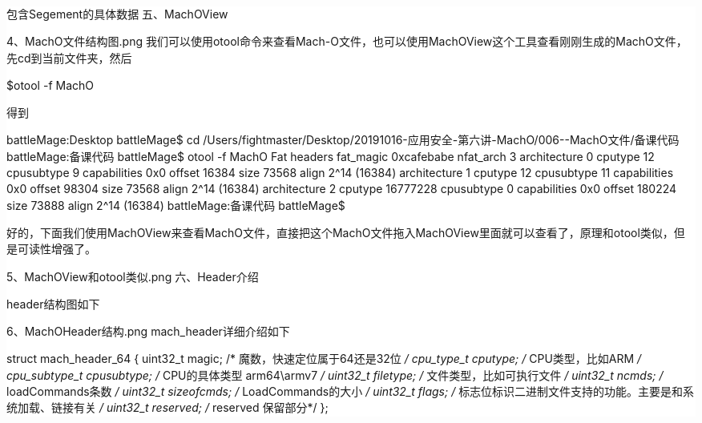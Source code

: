 包含Segement的具体数据
五、MachOView


4、MachO文件结构图.png
我们可以使用otool命令来查看Mach-O文件，也可以使用MachOView这个工具查看刚刚生成的MachO文件，先cd到当前文件夹，然后

$otool -f MachO

得到

battleMage:Desktop battleMage$ cd /Users/fightmaster/Desktop/20191016-应用安全-第六讲-MachO/006--MachO文件/备课代码 
battleMage:备课代码 battleMage$ otool -f MachO
Fat headers
fat_magic 0xcafebabe
nfat_arch 3
architecture 0
    cputype 12
    cpusubtype 9
    capabilities 0x0
    offset 16384
    size 73568
    align 2^14 (16384)
architecture 1
    cputype 12
    cpusubtype 11
    capabilities 0x0
    offset 98304
    size 73568
    align 2^14 (16384)
architecture 2
    cputype 16777228
    cpusubtype 0
    capabilities 0x0
    offset 180224
    size 73888
    align 2^14 (16384)
battleMage:备课代码 battleMage$ 

好的，下面我们使用MachOView来查看MachO文件，直接把这个MachO文件拖入MachOView里面就可以查看了，原理和otool类似，但是可读性增强了。


5、MachOView和otool类似.png
六、Header介绍

header结构图如下


6、MachOHeader结构.png
mach_header详细介绍如下

struct mach_header_64 {
    uint32_t    magic;        /* 魔数，快速定位属于64还是32位 */
    cpu_type_t    cputype;    /* CPU类型，比如ARM */
    cpu_subtype_t    cpusubtype;    /* CPU的具体类型 arm64\armv7 */
    uint32_t    filetype;    /* 文件类型，比如可执行文件 */
    uint32_t    ncmds;        /* loadCommands条数 */
    uint32_t    sizeofcmds;    /* LoadCommands的大小 */
    uint32_t    flags;        /* 标志位标识二进制文件支持的功能。主要是和系统加载、链接有关 */
    uint32_t    reserved;    /* reserved 保留部分*/
};
